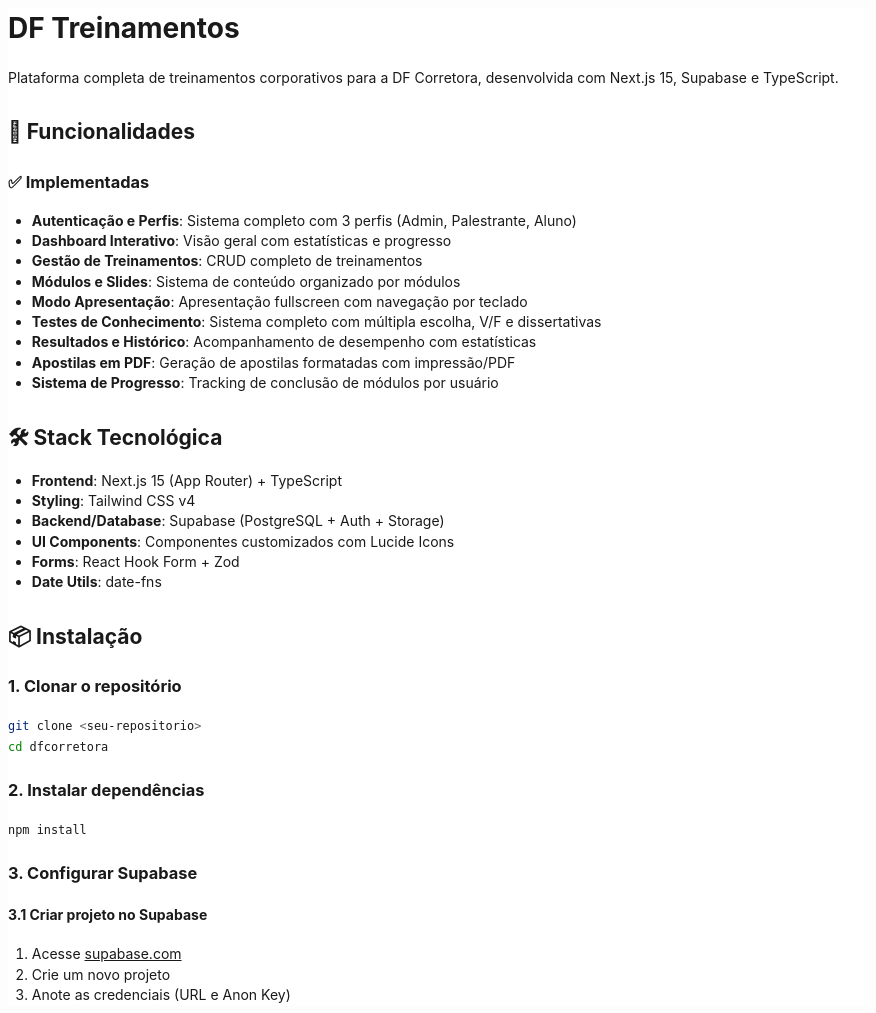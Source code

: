 # DF Treinamentos

Plataforma completa de treinamentos corporativos para a DF Corretora, desenvolvida com Next.js 15, Supabase e TypeScript.

## 🚀 Funcionalidades

### ✅ Implementadas

- **Autenticação e Perfis**: Sistema completo com 3 perfis (Admin, Palestrante, Aluno)
- **Dashboard Interativo**: Visão geral com estatísticas e progresso
- **Gestão de Treinamentos**: CRUD completo de treinamentos
- **Módulos e Slides**: Sistema de conteúdo organizado por módulos
- **Modo Apresentação**: Apresentação fullscreen com navegação por teclado
- **Testes de Conhecimento**: Sistema completo com múltipla escolha, V/F e dissertativas
- **Resultados e Histórico**: Acompanhamento de desempenho com estatísticas
- **Apostilas em PDF**: Geração de apostilas formatadas com impressão/PDF
- **Sistema de Progresso**: Tracking de conclusão de módulos por usuário

## 🛠️ Stack Tecnológica

- **Frontend**: Next.js 15 (App Router) + TypeScript
- **Styling**: Tailwind CSS v4
- **Backend/Database**: Supabase (PostgreSQL + Auth + Storage)
- **UI Components**: Componentes customizados com Lucide Icons
- **Forms**: React Hook Form + Zod
- **Date Utils**: date-fns

## 📦 Instalação

### 1. Clonar o repositório

```bash
git clone <seu-repositorio>
cd dfcorretora
```

### 2. Instalar dependências

```bash
npm install
```

### 3. Configurar Supabase

#### 3.1 Criar projeto no Supabase

1. Acesse [supabase.com](https://supabase.com)
2. Crie um novo projeto
3. Anote as credenciais (URL e Anon Key)
